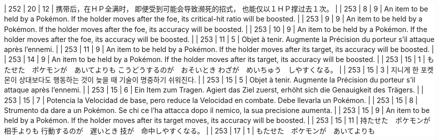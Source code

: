 | 252     | 20               | 12          | 携带后，在ＨＰ全满时，
即便受到可能会导致濒死的招式，
也能仅以１ＨＰ撑过去１次。                                                                                                                          |
| 253     | 8                | 9           | An item to be held by a Pokémon.
If the holder moves after the foe, its
critical-hit ratio will be boosted.                                                        |
| 253     | 9                | 9           | An item to be held by a Pokémon.
If the holder moves after the foe, its
accuracy will be boosted.                                                                  |
| 253     | 10               | 9           | An item to be held by a Pokémon.
If the holder moves after the foe, its
accuracy will be boosted.                                                                  |
| 253     | 11               | 5           | Objet à tenir. Augmente la Précision
du porteur s’il attaque après l’ennemi.                                                                                       |
| 253     | 11               | 9           | An item to be held by a Pokémon.
If the holder moves after its
target, its accuracy will be boosted.                                                               |
| 253     | 14               | 9           | An item to be held by a Pokémon.
If the holder moves after its
target, its accuracy will be boosted.                                                               |
| 253     | 15               | 1           | もたせた　ポケモンが　あいてよりも
こうどうするのが　おそいとき
わざが　めいちゅう　しやすくなる。                                                                                                                 |
| 253     | 15               | 3           | 지니게 한 포켓몬이 상대보다도
행동하는 것이 늦을 때
기술이 명중하기 쉬워진다.                                                                                                                       |
| 253     | 15               | 5           | Objet à tenir. Augmente la Précision du porteur
s’il attaque après l’ennemi.                                                                                       |
| 253     | 15               | 6           | Ein Item zum Tragen. Agiert das Ziel zuerst,
erhöht sich die Genauigkeit des Trägers.                                                                              |
| 253     | 15               | 7           | Potencia la Velocidad de base, pero reduce la
Velocidad en combate. Debe llevarla un
Pokémon.                                                                      |
| 253     | 15               | 8           | Strumento da dare a un Pokémon.
Se chi ce l’ha attacca dopo il nemico,
la sua precisione aumenta.                                                                  |
| 253     | 15               | 9           | An item to be held by a Pokémon.
If the holder moves after its target
moves, its accuracy will be boosted.                                                         |
| 253     | 15               | 11          | 持たせた　ポケモンが　相手よりも
行動するのが　遅いとき
技が　命中しやすくなる。                                                                                                                          |
| 253     | 17               | 1           | もたせた　ポケモンが　あいてよりも